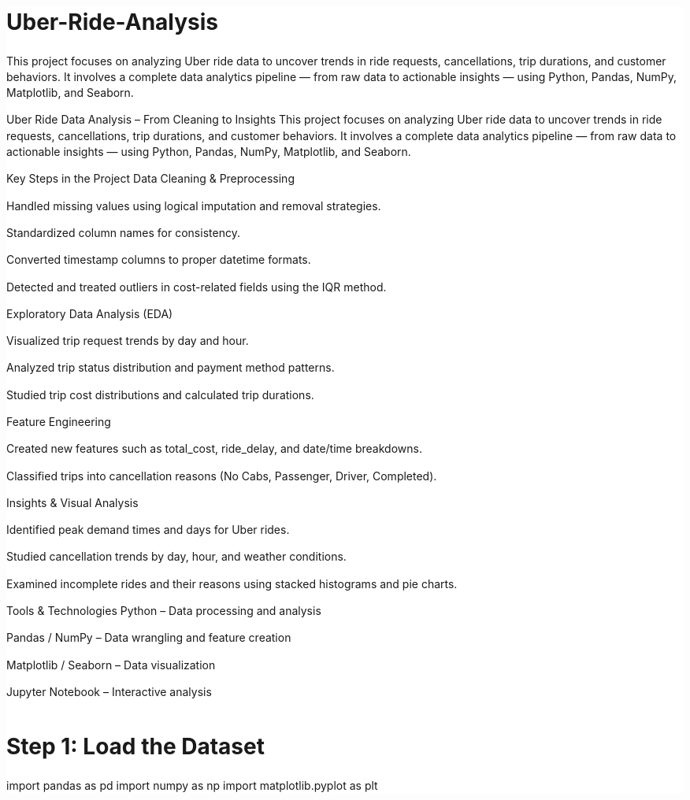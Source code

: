 # Uber-Ride-Analysis

This project focuses on analyzing Uber ride data to uncover trends in ride requests, cancellations, trip durations, and customer behaviors.
It involves a complete data analytics pipeline — from raw data to actionable insights — using Python, Pandas, NumPy, Matplotlib, and Seaborn.

Uber Ride Data Analysis – From Cleaning to Insights
This project focuses on analyzing Uber ride data to uncover trends in ride requests, cancellations, trip durations, and customer behaviors.
It involves a complete data analytics pipeline — from raw data to actionable insights — using Python, Pandas, NumPy, Matplotlib, and Seaborn.

Key Steps in the Project
Data Cleaning & Preprocessing

Handled missing values using logical imputation and removal strategies.

Standardized column names for consistency.

Converted timestamp columns to proper datetime formats.

Detected and treated outliers in cost-related fields using the IQR method.

Exploratory Data Analysis (EDA)

Visualized trip request trends by day and hour.

Analyzed trip status distribution and payment method patterns.

Studied trip cost distributions and calculated trip durations.

Feature Engineering

Created new features such as total_cost, ride_delay, and date/time breakdowns.

Classified trips into cancellation reasons (No Cabs, Passenger, Driver, Completed).

Insights & Visual Analysis

Identified peak demand times and days for Uber rides.

Studied cancellation trends by day, hour, and weather conditions.

Examined incomplete rides and their reasons using stacked histograms and pie charts.

Tools & Technologies
Python – Data processing and analysis

Pandas / NumPy – Data wrangling and feature creation

Matplotlib / Seaborn – Data visualization

Jupyter Notebook – Interactive analysis

# Step 1: Load the Dataset

import pandas as pd
import numpy as np
import matplotlib.pyplot as plt
